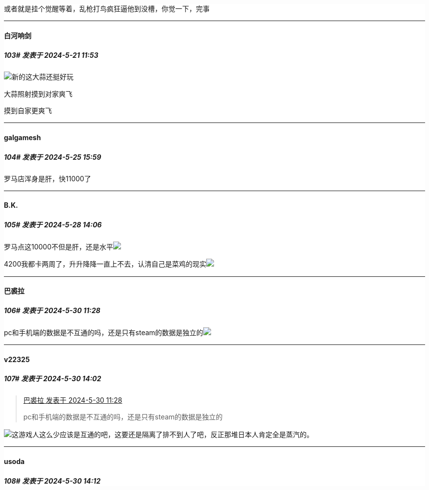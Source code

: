 或者就是挂个觉醒等着，乱枪打鸟疯狂逼他到没槽，你觉一下，完事

*****

####  白河响剑  
##### 103#       发表于 2024-5-21 11:53

<img src="https://static.saraba1st.com/image/smiley/face2017/067.png" referrerpolicy="no-referrer">新的这大蒜还挺好玩

大蒜照射摸到对家爽飞

摸到自家更爽飞

*****

####  galgamesh  
##### 104#       发表于 2024-5-25 15:59

罗马店浑身是肝，快11000了


*****

####  B.K.  
##### 105#       发表于 2024-5-28 14:06

罗马点这10000不但是肝，还是水平<img src="https://static.saraba1st.com/image/smiley/face2017/067.png" referrerpolicy="no-referrer">

4200我都卡两周了，升升降降一直上不去，认清自己是菜鸡的现实<img src="https://static.saraba1st.com/image/smiley/face2017/067.png" referrerpolicy="no-referrer">


*****

####  巴裘拉  
##### 106#       发表于 2024-5-30 11:28

pc和手机端的数据是不互通的吗，还是只有steam的数据是独立的<img src="https://static.saraba1st.com/image/smiley/face2017/002.png" referrerpolicy="no-referrer">


*****

####  v22325  
##### 107#       发表于 2024-5-30 14:02

<blockquote><a href="httphttps://bbs.saraba1st.com/2b/forum.php?mod=redirect&amp;goto=findpost&amp;pid=65053743&amp;ptid=2180551" target="_blank">巴裘拉 发表于 2024-5-30 11:28</a>

pc和手机端的数据是不互通的吗，还是只有steam的数据是独立的</blockquote>
<img src="https://static.saraba1st.com/image/smiley/face2017/067.png" referrerpolicy="no-referrer">这游戏人这么少应该是互通的吧，这要还是隔离了排不到人了吧，反正那堆日本人肯定全是蒸汽的。


*****

####  usoda  
##### 108#       发表于 2024-5-30 14:12
